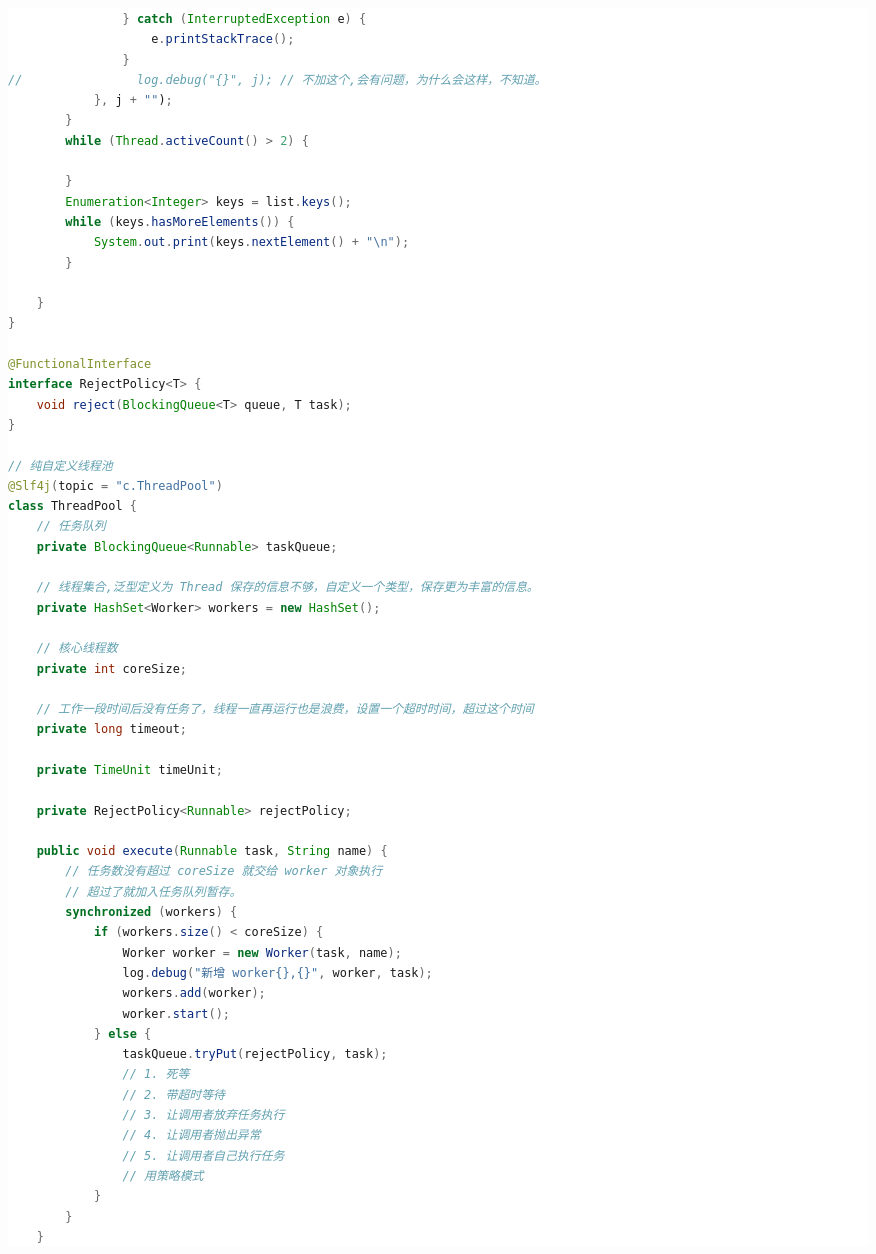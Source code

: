 ```java
                } catch (InterruptedException e) {
                    e.printStackTrace();
                }
//                log.debug("{}", j); // 不加这个,会有问题，为什么会这样，不知道。
            }, j + "");
        }
        while (Thread.activeCount() > 2) {

        }
        Enumeration<Integer> keys = list.keys();
        while (keys.hasMoreElements()) {
            System.out.print(keys.nextElement() + "\n");
        }

    }
}

@FunctionalInterface
interface RejectPolicy<T> {
    void reject(BlockingQueue<T> queue, T task);
}

// 纯自定义线程池
@Slf4j(topic = "c.ThreadPool")
class ThreadPool {
    // 任务队列
    private BlockingQueue<Runnable> taskQueue;

    // 线程集合,泛型定义为 Thread 保存的信息不够，自定义一个类型，保存更为丰富的信息。
    private HashSet<Worker> workers = new HashSet();

    // 核心线程数
    private int coreSize;

    // 工作一段时间后没有任务了，线程一直再运行也是浪费，设置一个超时时间，超过这个时间
    private long timeout;

    private TimeUnit timeUnit;

    private RejectPolicy<Runnable> rejectPolicy;

    public void execute(Runnable task, String name) {
        // 任务数没有超过 coreSize 就交给 worker 对象执行
        // 超过了就加入任务队列暂存。
        synchronized (workers) {
            if (workers.size() < coreSize) {
                Worker worker = new Worker(task, name);
                log.debug("新增 worker{},{}", worker, task);
                workers.add(worker);
                worker.start();
            } else {
                taskQueue.tryPut(rejectPolicy, task);
                // 1. 死等
                // 2. 带超时等待
                // 3. 让调用者放弃任务执行
                // 4. 让调用者抛出异常
                // 5. 让调用者自己执行任务
                // 用策略模式
            }
        }
    }

```